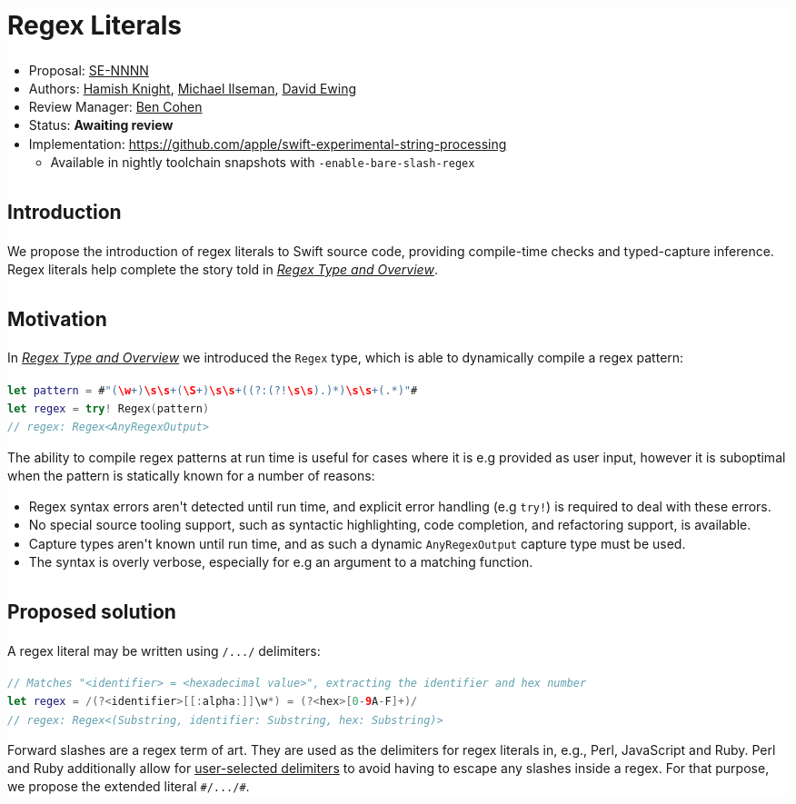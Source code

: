 # Regex Literals

* Proposal: [SE-NNNN](NNNN-filename.md)
* Authors: [Hamish Knight](https://github.com/hamishknight), [Michael Ilseman](https://github.com/milseman), [David Ewing](https://github.com/DaveEwing)
* Review Manager: [Ben Cohen](https://github.com/airspeedswift)
* Status: **Awaiting review**
* Implementation: https://github.com/apple/swift-experimental-string-processing
  * Available in nightly toolchain snapshots with `-enable-bare-slash-regex`

## Introduction

We propose the introduction of regex literals to Swift source code, providing compile-time checks and typed-capture inference. Regex literals help complete the story told in *[Regex Type and Overview][regex-type]*.

## Motivation

In *[Regex Type and Overview][regex-type]* we introduced the `Regex` type, which is able to dynamically compile a regex pattern:

```swift
let pattern = #"(\w+)\s\s+(\S+)\s\s+((?:(?!\s\s).)*)\s\s+(.*)"#
let regex = try! Regex(pattern)
// regex: Regex<AnyRegexOutput>
```

The ability to compile regex patterns at run time is useful for cases where it is e.g provided as user input, however it is suboptimal when the pattern is statically known for a number of reasons:

- Regex syntax errors aren't detected until run time, and explicit error handling (e.g `try!`) is required to deal with these errors.
- No special source tooling support, such as syntactic highlighting, code completion, and refactoring support, is available.
- Capture types aren't known until run time, and as such a dynamic `AnyRegexOutput` capture type must be used.
- The syntax is overly verbose, especially for e.g an argument to a matching function.

## Proposed solution

A regex literal may be written using `/.../` delimiters:

```swift
// Matches "<identifier> = <hexadecimal value>", extracting the identifier and hex number
let regex = /(?<identifier>[[:alpha:]]\w*) = (?<hex>[0-9A-F]+)/
// regex: Regex<(Substring, identifier: Substring, hex: Substring)>
```

Forward slashes are a regex term of art. They are used as the delimiters for regex literals in, e.g., Perl, JavaScript and Ruby. Perl and Ruby additionally allow for [user-selected delimiters](https://perldoc.perl.org/perlop#Quote-and-Quote-like-Operators) to avoid having to escape any slashes inside a regex. For that purpose, we propose the extended literal `#/.../#`.


[SE-0168]: https://github.com/apple/swift-evolution/blob/main/proposals/0168-multi-line-string-literals.md
[SE-0200]: https://github.com/apple/swift-evolution/blob/main/proposals/0200-raw-string-escaping.md
[pitch-status]: https://github.com/apple/swift-experimental-string-processing/blob/main/Documentation/Evolution/ProposalOverview.md
[regex-type]: https://github.com/apple/swift-evolution/blob/main/proposals/0350-regex-type-overview.md
[strongly-typed-captures]: https://github.com/apple/swift-experimental-string-processing/blob/main/Documentation/Evolution/StronglyTypedCaptures.md
[internal-syntax]: https://github.com/apple/swift-experimental-string-processing/blob/39cb22d96d90ee7cb308b1153e106e50598afdd9/Documentation/Evolution/RegexSyntaxRunTimeConstruction.md
[extended-regex-syntax]: https://github.com/apple/swift-experimental-string-processing/blob/39cb22d96d90ee7cb308b1153e106e50598afdd9/Documentation/Evolution/RegexSyntaxRunTimeConstruction.md#extended-syntax-modes
[capture-numbering]: https://github.com/apple/swift-experimental-string-processing/blob/9e09bf8c8ee5aebe43be9ba6a9a73a0970eebbfc/Documentation/Evolution/RegexSyntaxRunTimeConstruction.md#group-numbering
[regex-dsl]: https://github.com/apple/swift-evolution/blob/main/proposals/0351-regex-builder.md
[dsl-captures]: https://github.com/apple/swift-evolution/blob/main/proposals/0351-regex-builder.md#capture-and-reference